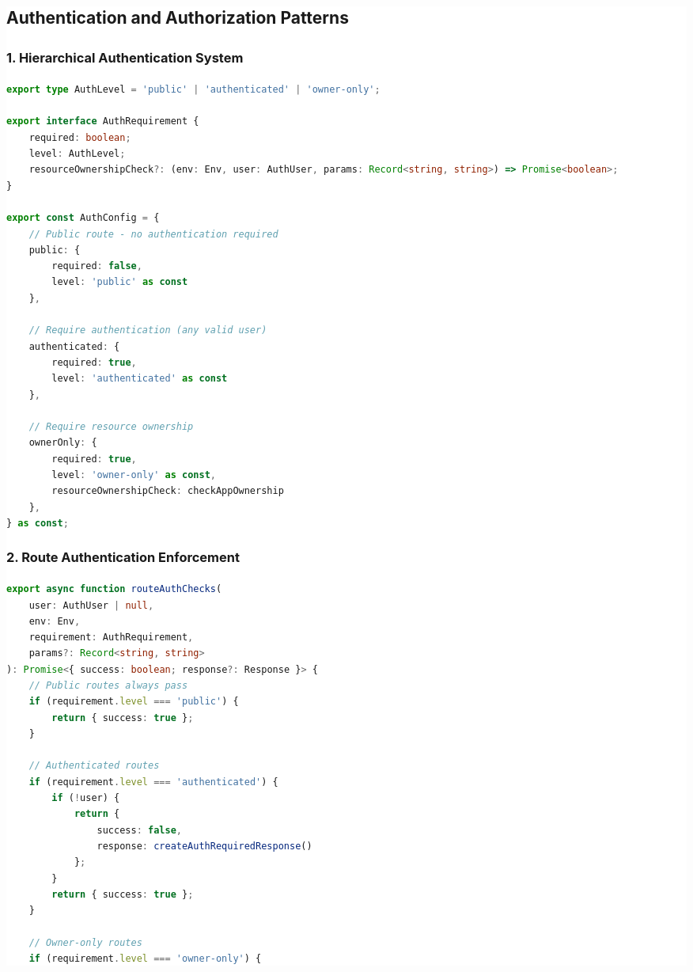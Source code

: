 ## Authentication and Authorization Patterns

### 1. Hierarchical Authentication System

```typescript
export type AuthLevel = 'public' | 'authenticated' | 'owner-only';

export interface AuthRequirement {
    required: boolean;
    level: AuthLevel;
    resourceOwnershipCheck?: (env: Env, user: AuthUser, params: Record<string, string>) => Promise<boolean>;
}

export const AuthConfig = {
    // Public route - no authentication required
    public: { 
        required: false, 
        level: 'public' as const 
    },
    
    // Require authentication (any valid user)
    authenticated: { 
        required: true, 
        level: 'authenticated' as const 
    },
    
    // Require resource ownership
    ownerOnly: { 
        required: true, 
        level: 'owner-only' as const,
        resourceOwnershipCheck: checkAppOwnership
    },
} as const;
```

### 2. Route Authentication Enforcement

```typescript
export async function routeAuthChecks(
    user: AuthUser | null,
    env: Env,
    requirement: AuthRequirement,
    params?: Record<string, string>
): Promise<{ success: boolean; response?: Response }> {
    // Public routes always pass
    if (requirement.level === 'public') {
        return { success: true };
    }

    // Authenticated routes
    if (requirement.level === 'authenticated') {
        if (!user) {
            return {
                success: false,
                response: createAuthRequiredResponse()
            };
        }
        return { success: true };
    }

    // Owner-only routes
    if (requirement.level === 'owner-only') {
```